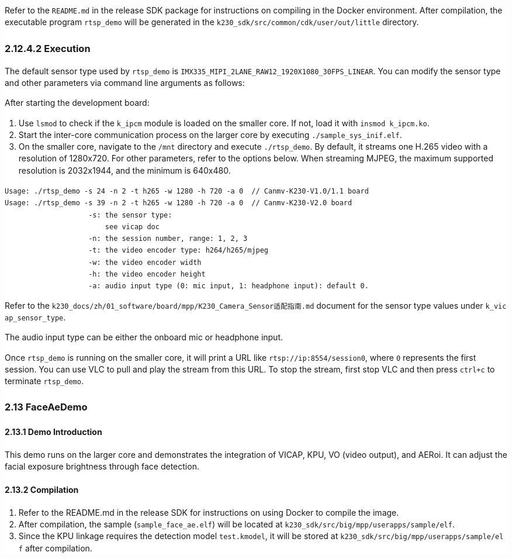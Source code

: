 Refer to the `README.md` in the release SDK package for instructions on compiling in the Docker environment. After compilation, the executable program `rtsp_demo` will be generated in the `k230_sdk/src/common/cdk/user/out/little` directory.

### 2.12.4.2 Execution

The default sensor type used by `rtsp_demo` is `IMX335_MIPI_2LANE_RAW12_1920X1080_30FPS_LINEAR`. You can modify the sensor type and other parameters via command line arguments as follows:

After starting the development board:

1. Use `lsmod` to check if the `k_ipcm` module is loaded on the smaller core. If not, load it with `insmod k_ipcm.ko`.
1. Start the inter-core communication process on the larger core by executing `./sample_sys_inif.elf`.
1. On the smaller core, navigate to the `/mnt` directory and execute `./rtsp_demo`. By default, it streams one H.265 video with a resolution of 1280x720. For other parameters, refer to the options below. When streaming MJPEG, the maximum supported resolution is 2032x1944, and the minimum is 640x480.

```shell
Usage: ./rtsp_demo -s 24 -n 2 -t h265 -w 1280 -h 720 -a 0  // Canmv-K230-V1.0/1.1 board
Usage: ./rtsp_demo -s 39 -n 2 -t h265 -w 1280 -h 720 -a 0  // Canmv-K230-V2.0 board
                    -s: the sensor type:
                        see vicap doc
                    -n: the session number, range: 1, 2, 3
                    -t: the video encoder type: h264/h265/mjpeg
                    -w: the video encoder width
                    -h: the video encoder height
                    -a: audio input type (0: mic input, 1: headphone input): default 0.
```

Refer to the `k230_docs/zh/01_software/board/mpp/K230_Camera_Sensor适配指南.md` document for the sensor type values under `k_vicap_sensor_type`.

The audio input type can be either the onboard mic or headphone input.

Once `rtsp_demo` is running on the smaller core, it will print a URL like `rtsp://ip:8554/session0`, where `0` represents the first session. You can use VLC to pull and play the stream from this URL. To stop the stream, first stop VLC and then press `ctrl+c` to terminate `rtsp_demo`.

### 2.13 FaceAeDemo

#### 2.13.1 Demo Introduction

This demo runs on the larger core and demonstrates the integration of VICAP, KPU, VO (video output), and AERoi. It can adjust the facial exposure brightness through face detection.

#### 2.13.2 Compilation

1. Refer to the README.md in the release SDK for instructions on using Docker to compile the image.
1. After compilation, the sample (`sample_face_ae.elf`) will be located at `k230_sdk/src/big/mpp/userapps/sample/elf`.
1. Since the KPU linkage requires the detection model `test.kmodel`, it will be stored at `k230_sdk/src/big/mpp/userapps/sample/elf` after compilation.

